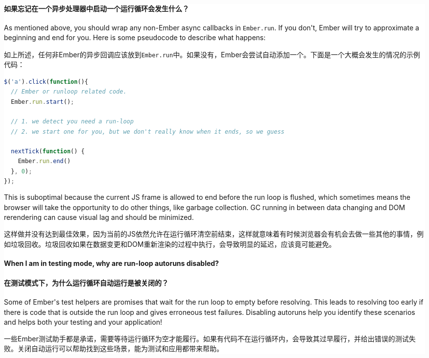 #### 如果忘记在一个异步处理器中启动一个运行循环会发生什么？

As mentioned above, you should wrap any non-Ember async callbacks in `Ember.run`.
If you don't, Ember will try to approximate a beginning and end for you. Here
is some pseudocode to describe what happens:

如上所述，任何非Ember的异步回调应该放到`Ember.run`中。如果没有，Ember会尝试自动添加一个。下面是一个大概会发生的情况的示例代码：

```js
$('a').click(function(){
  // Ember or runloop related code.
  Ember.run.start();
  
  // 1. we detect you need a run-loop
  // 2. we start one for you, but we don't really know when it ends, so we guess
  
  nextTick(function() { 
    Ember.run.end()
  }, 0);
});
```

This is suboptimal because the current JS frame is allowed to end before the run loop is
flushed, which sometimes means the browser will take the opportunity to do other things,
like garbage collection. GC running in between data changing and DOM rerendering can cause visual lag and should be minimized.

这样做并没有达到最佳效果，因为当前的JS依然允许在运行循环清空前结束，这样就意味着有时候浏览器会有机会去做一些其他的事情，例如垃圾回收。垃圾回收如果在数据变更和DOM重新渲染的过程中执行，会导致明显的延迟，应该竟可能避免。

#### When I am in testing mode, why are run-loop autoruns disabled?

#### 在测试模式下，为什么运行循环自动运行是被关闭的？

Some of Ember's test helpers are promises that wait for the run loop to empty before resolving. This leads to resolving too early if there is code that is outside the run loop and gives erroneous test failures. Disabling autoruns help you identify these scenarios and helps both your testing and your application!

一些Ember测试助手都是承诺，需要等待运行循环为空才能履行。如果有代码不在运行循环内，会导致其过早履行，并给出错误的测试失败。关闭自动运行可以帮助找到这些场景，能为测试和应用都带来帮助。
